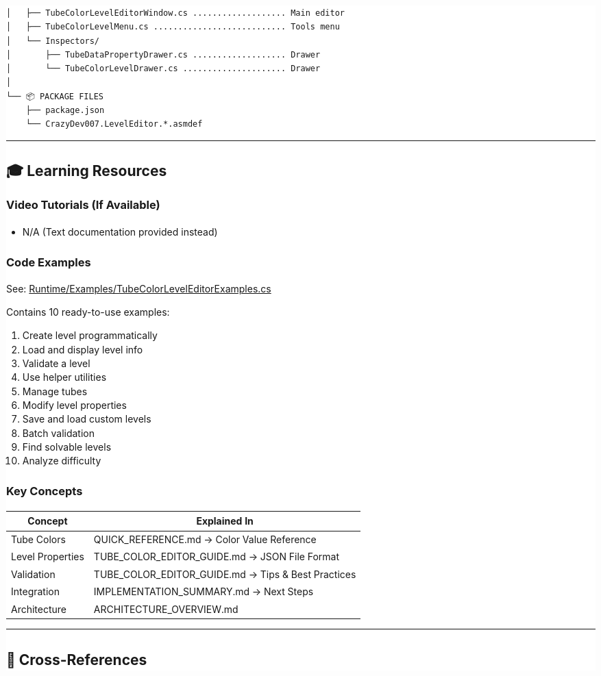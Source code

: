 ```
│   ├── TubeColorLevelEditorWindow.cs ................... Main editor
│   ├── TubeColorLevelMenu.cs ........................... Tools menu
│   └── Inspectors/
│       ├── TubeDataPropertyDrawer.cs ................... Drawer
│       └── TubeColorLevelDrawer.cs ..................... Drawer
│
└── 📦 PACKAGE FILES
    ├── package.json
    └── CrazyDev007.LevelEditor.*.asmdef
```

---

## 🎓 Learning Resources

### Video Tutorials (If Available)
- N/A (Text documentation provided instead)

### Code Examples
See: [Runtime/Examples/TubeColorLevelEditorExamples.cs](Runtime/Examples/TubeColorLevelEditorExamples.cs)

Contains 10 ready-to-use examples:
1. Create level programmatically
2. Load and display level info
3. Validate a level
4. Use helper utilities
5. Manage tubes
6. Modify level properties
7. Save and load custom levels
8. Batch validation
9. Find solvable levels
10. Analyze difficulty

### Key Concepts
| Concept | Explained In |
|---------|--------------|
| Tube Colors | QUICK_REFERENCE.md → Color Value Reference |
| Level Properties | TUBE_COLOR_EDITOR_GUIDE.md → JSON File Format |
| Validation | TUBE_COLOR_EDITOR_GUIDE.md → Tips & Best Practices |
| Integration | IMPLEMENTATION_SUMMARY.md → Next Steps |
| Architecture | ARCHITECTURE_OVERVIEW.md |

---

## 🔗 Cross-References
